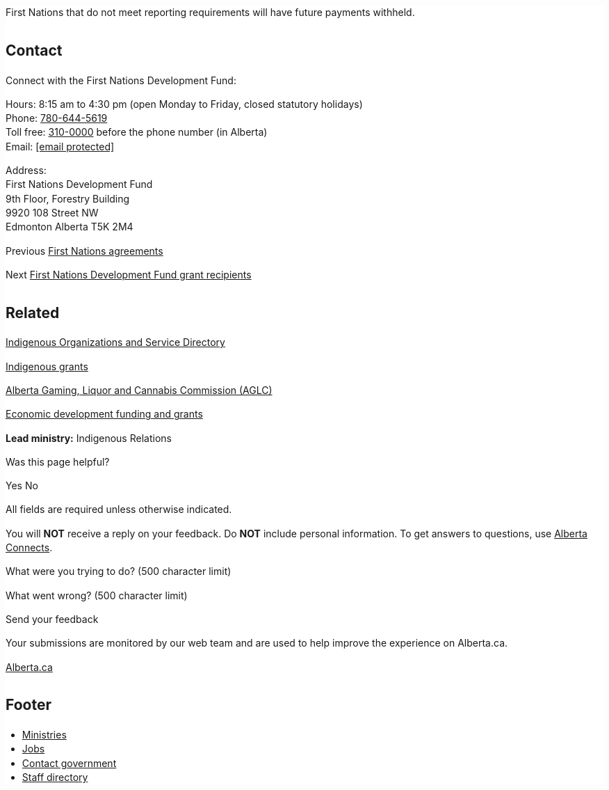 First Nations that do not meet reporting requirements will have future payments withheld.

## Contact

Connect with the First Nations Development Fund:

Hours: 8:15 am to 4:30 pm (open Monday to Friday, closed statutory holidays)  
Phone: [780-644-5619](tel:+17806445619)  
Toll free: [310-0000](tel:310-0000) before the phone number (in Alberta)  
Email: [[email protected]](/cdn-cgi/l/email-protection#39504b145f575d5f795e564f17585b175a58)

Address:  
First Nations Development Fund  
9th Floor, Forestry Building  
9920 108 Street NW  
Edmonton Alberta T5K 2M4

Previous [First Nations agreements](/first-nations-agreements)

Next [First Nations Development Fund grant recipients](https://www.alberta.ca/lookup/first-nations-development-fund.aspx)

## Related

[Indigenous Organizations and Service Directory](/Indigenous-organizations-and-service-directory)

[Indigenous grants](/indigenous-grants)

[Alberta Gaming, Liquor and Cannabis Commission (AGLC)](https://aglc.ca/)

[Economic development funding and grants](/economic-development-funding-grants)

**Lead ministry:** Indigenous Relations

Was this page helpful?

Yes No

All fields are required unless otherwise indicated. 

You will **NOT** receive a reply on your feedback. Do **NOT** include personal information. To get answers to questions, use [Alberta Connects](https://www.alberta.ca/contact.cfm#forms). 

What were you trying to do? (500 character limit)

What went wrong? (500 character limit)

Send your feedback

Your submissions are monitored by our web team and are used to help improve the experience on Alberta.ca.

[Alberta.ca](/ "Home")

## Footer

  * [Ministries](/ministries)
  * [Jobs](/find-a-job)
  * [Contact government](/contact-government)
  * [Staff directory](/staff-directory.cfm)

